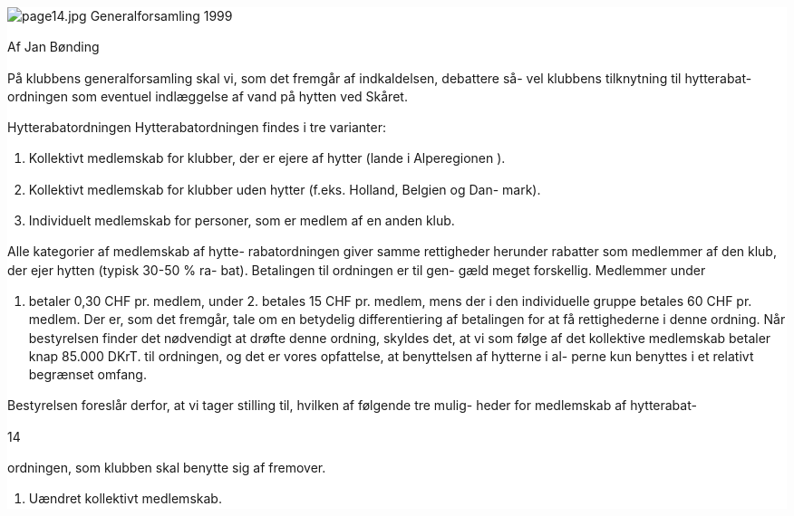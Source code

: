 


![page14.jpg](/1999/DB-1999-1/page14.jpg)
Generalforsamling 1999

Af Jan Bønding

På klubbens generalforsamling skal vi, som
det fremgår af indkaldelsen, debattere så-
vel klubbens tilknytning til hytterabat-
ordningen som eventuel indlæggelse af
vand på hytten ved Skåret.

Hytterabatordningen
Hytterabatordningen findes i tre varianter:

1. Kollektivt medlemskab for klubber, der
er ejere af hytter (lande i Alperegionen ).

2. Kollektivt medlemskab for klubber uden
hytter (f.eks. Holland, Belgien og Dan-
mark).

3. Individuelt medlemskab for personer,
som er medlem af en anden klub.

Alle kategorier af medlemskab af hytte-
rabatordningen giver samme rettigheder
herunder rabatter som medlemmer af den
klub, der ejer hytten (typisk 30-50 % ra-
bat). Betalingen til ordningen er til gen-
gæld meget forskellig. Medlemmer under
1. betaler 0,30 CHF pr. medlem, under 2.
betales 15 CHF pr. medlem, mens der i den
individuelle gruppe betales 60 CHF pr.
medlem. Der er, som det fremgår, tale om
en betydelig differentiering af betalingen
for at få rettighederne i denne ordning. Når
bestyrelsen finder det nødvendigt at drøfte
denne ordning, skyldes det, at vi som følge
af det kollektive medlemskab betaler knap
85.000 DKrT. til ordningen, og det er vores
opfattelse, at benyttelsen af hytterne i al-
perne kun benyttes i et relativt begrænset
omfang.

Bestyrelsen foreslår derfor, at vi tager
stilling til, hvilken af følgende tre mulig-
heder for medlemskab af hytterabat-

14

ordningen, som klubben skal benytte sig
af fremover.

1. Uændret kollektivt medlemskab.
